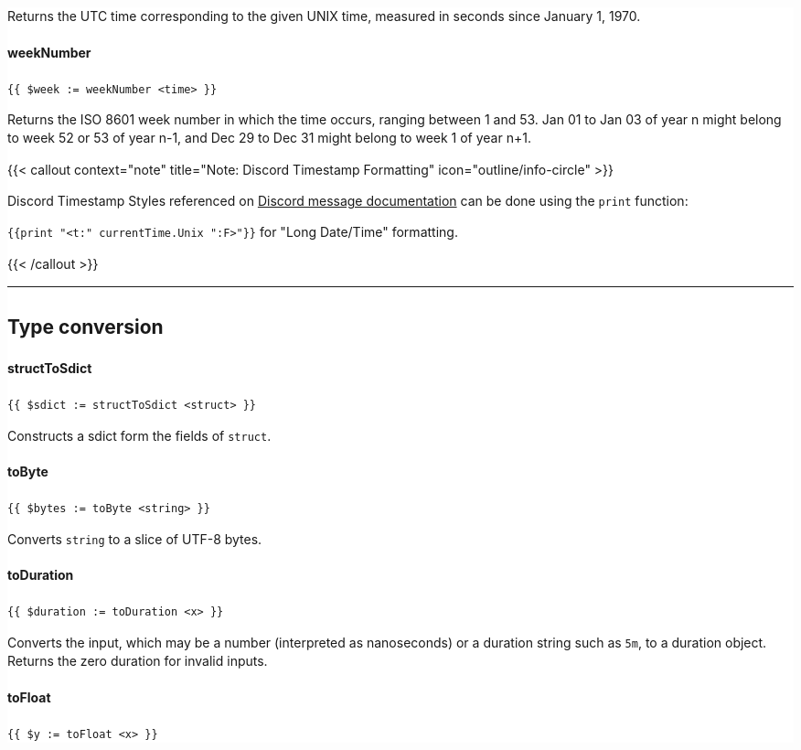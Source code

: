 Returns the UTC time corresponding to the given UNIX time, measured in seconds since January 1, 1970.

#### weekNumber

```yag
{{ $week := weekNumber <time> }}
```

Returns the ISO 8601 week number in which the time occurs, ranging between 1 and 53. Jan 01 to Jan 03 of year n might
belong to week 52 or 53 of year n-1, and Dec 29 to Dec 31 might belong to week 1 of year n+1.

{{< callout context="note" title="Note: Discord Timestamp Formatting" icon="outline/info-circle" >}}

Discord Timestamp Styles referenced on
[Discord message documentation](https://discord.com/developers/docs/reference#message-formatting-timestamp-styles)
can be done using the `print` function:

`{{print "<t:" currentTime.Unix ":F>"}}` for "Long Date/Time" formatting.

{{< /callout >}}

----

## Type conversion

#### structToSdict

```yag
{{ $sdict := structToSdict <struct> }}
```

Constructs a sdict form the fields of `struct`.

#### toByte

```yag
{{ $bytes := toByte <string> }}
```

Converts `string` to a slice of UTF-8 bytes.

#### toDuration

```yag
{{ $duration := toDuration <x> }}
```

Converts the input, which may be a number (interpreted as nanoseconds) or a duration string such as `5m`, to a duration
object. Returns the zero duration for invalid inputs.

#### toFloat

```yag
{{ $y := toFloat <x> }}
```
